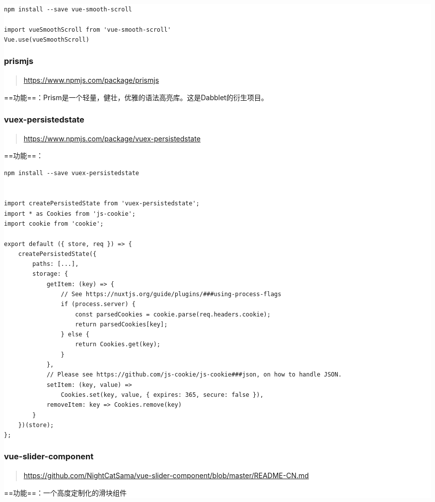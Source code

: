 ```
npm install --save vue-smooth-scroll

import vueSmoothScroll from 'vue-smooth-scroll'
Vue.use(vueSmoothScroll)
```

### prismjs

> https://www.npmjs.com/package/prismjs

==功能==：Prism是一个轻量，健壮，优雅的语法高亮库。这是Dabblet的衍生项目。

### vuex-persistedstate

> https://www.npmjs.com/package/vuex-persistedstate

==功能==：

```
npm install --save vuex-persistedstate


import createPersistedState from 'vuex-persistedstate';
import * as Cookies from 'js-cookie';
import cookie from 'cookie';
 
export default ({ store, req }) => {
    createPersistedState({
        paths: [...],
        storage: {
            getItem: (key) => {
                // See https://nuxtjs.org/guide/plugins/###using-process-flags
                if (process.server) {
                    const parsedCookies = cookie.parse(req.headers.cookie);
                    return parsedCookies[key];
                } else {
                    return Cookies.get(key);
                }
            },
            // Please see https://github.com/js-cookie/js-cookie###json, on how to handle JSON.
            setItem: (key, value) =>
                Cookies.set(key, value, { expires: 365, secure: false }),
            removeItem: key => Cookies.remove(key)
        }
    })(store);
};
```

### vue-slider-component

> https://github.com/NightCatSama/vue-slider-component/blob/master/README-CN.md

==功能==：一个高度定制化的滑块组件
